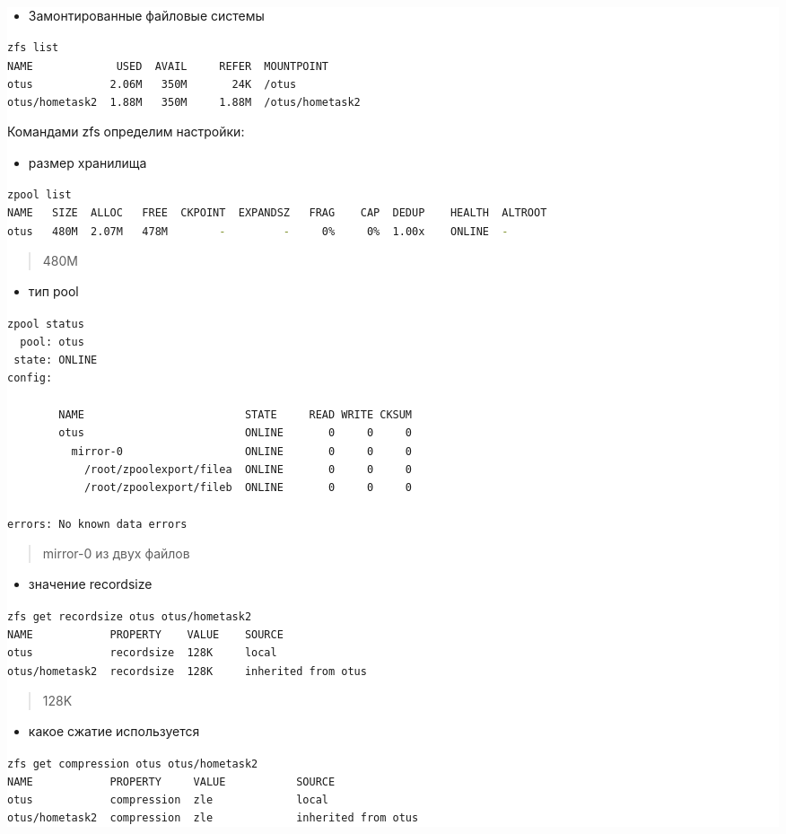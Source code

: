 - Замонтированные файловые системы

```bash
zfs list
NAME             USED  AVAIL     REFER  MOUNTPOINT
otus            2.06M   350M       24K  /otus
otus/hometask2  1.88M   350M     1.88M  /otus/hometask2
```

Командами zfs определим настройки:

- размер хранилища

```bash
zpool list
NAME   SIZE  ALLOC   FREE  CKPOINT  EXPANDSZ   FRAG    CAP  DEDUP    HEALTH  ALTROOT
otus   480M  2.07M   478M        -         -     0%     0%  1.00x    ONLINE  -
```

> 480M

- тип pool

```bash
zpool status 
  pool: otus
 state: ONLINE
config:

        NAME                         STATE     READ WRITE CKSUM
        otus                         ONLINE       0     0     0
          mirror-0                   ONLINE       0     0     0
            /root/zpoolexport/filea  ONLINE       0     0     0
            /root/zpoolexport/fileb  ONLINE       0     0     0

errors: No known data errors
```

> mirror-0 из двух файлов

- значение recordsize

```bash
zfs get recordsize otus otus/hometask2
NAME            PROPERTY    VALUE    SOURCE
otus            recordsize  128K     local
otus/hometask2  recordsize  128K     inherited from otus
```

> 128K

- какое сжатие используется

```bash
zfs get compression otus otus/hometask2
NAME            PROPERTY     VALUE           SOURCE
otus            compression  zle             local
otus/hometask2  compression  zle             inherited from otus
```
